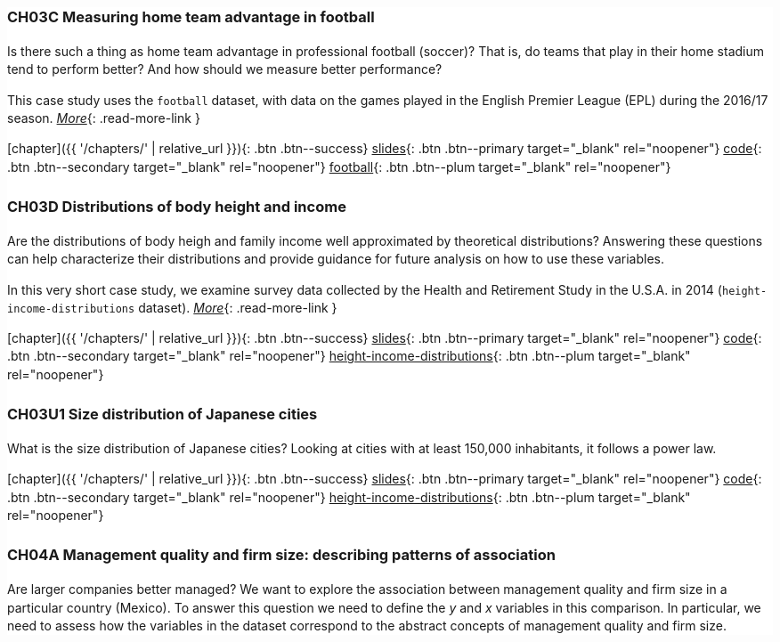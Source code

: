 
### CH03C Measuring home team advantage in football
Is there such a thing as home team advantage in professional football (soccer)? That is, do teams that play in their home stadium tend to perform better? And how should we measure better performance? 

This case study uses the `football` dataset, with data on the games played in the English Premier League (EPL) during the 2016/17 season. [*More*](#){: .read-more-link }<span class="more-inline" style="display:none;"> The case study shows the use of **exploratory data analysis** to answer a substantive question and introduces guidelines to present statistics in a good table.
</span>

[chapter]({{ '/chapters/' | relative_url }}){: .btn .btn--success}
[slides](https://gabors-data-analysis.com/images/slides-public/da-public-slides-ch03-v3-2023.pdf){: .btn .btn--primary target="_blank" rel="noopener"}
[code](https://github.com/gabors-data-analysis/da_case_studies/tree/master/ch03-football-home-advantage){: .btn .btn--secondary target="_blank" rel="noopener"}
[football](/datasets/#football){: .btn .btn--plum target="_blank" rel="noopener"}


### CH03D Distributions of body height and income
Are the distributions of body heigh and family income well approximated by theoretical distributions? Answering these questions can help characterize their distributions and provide guidance for future analysis on how to use these variables.

In this very short case study, we examine survey data collected by the Health and Retirement Study in the U.S.A. in 2014 (`height-income-distributions` dataset). [*More*](#){: .read-more-link }<span class="more-inline" style="display:none;"> We show that the height of women aged 55-60 can be described by the **normal distribution**, whereas the income of their households is reasonably well characterized by the **lognormal distribution**. 
</span>

[chapter]({{ '/chapters/' | relative_url }}){: .btn .btn--success}
[slides](https://gabors-data-analysis.com/images/slides-public/da-public-slides-ch03-v3-2023.pdf){: .btn .btn--primary target="_blank" rel="noopener"}
[code](https://github.com/gabors-data-analysis/da_case_studies/tree/master/ch03-distributions-height-income){: .btn .btn--secondary target="_blank" rel="noopener"}
[height-income-distributions](/datasets/#city-size-japan){: .btn .btn--plum target="_blank" rel="noopener"}


### CH03U1 Size distribution of Japanese cities
What is the size distribution of Japanese cities? Looking at cities with at least 150,000 inhabitants, it follows a power law. 

[chapter]({{ '/chapters/' | relative_url }}){: .btn .btn--success}
[slides](https://gabors-data-analysis.com/images/slides-public/da-public-slides-ch03-v3-2023.pdf){: .btn .btn--primary target="_blank" rel="noopener"}
[code](https://github.com/gabors-data-analysis/da_case_studies/tree/master/ch03-city-size-japan){: .btn .btn--secondary target="_blank" rel="noopener"}
[height-income-distributions](/datasets/#height-income-distributions){: .btn .btn--plum target="_blank" rel="noopener"}


### CH04A Management quality and firm size: describing patterns of association
Are larger companies better managed? We want to explore the association between management quality and firm size in a particular country (Mexico). To answer this question we need to define the *y* and *x* variables in this comparison. In particular, we need to assess how the variables in the dataset correspond to the abstract concepts of management quality and firm size. 
